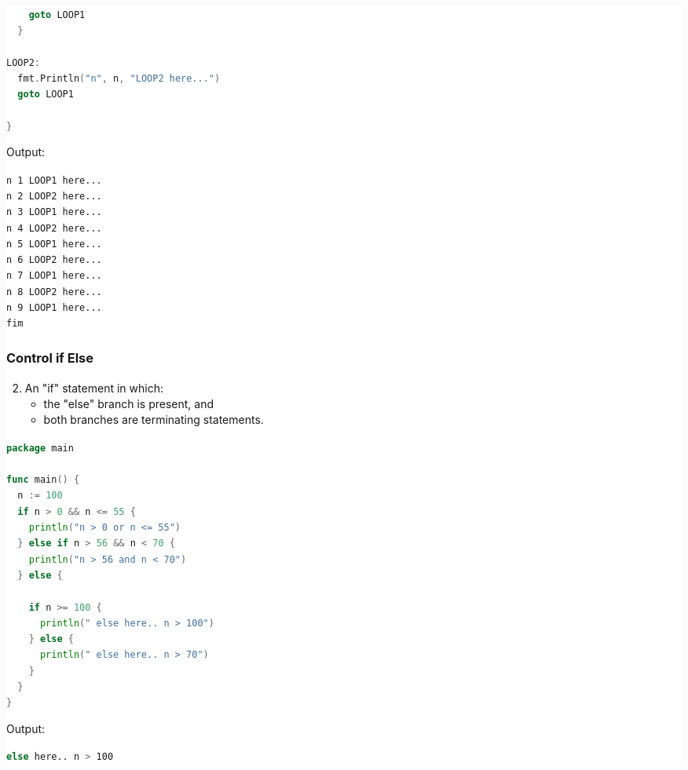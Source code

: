 ```go
    goto LOOP1
  }

LOOP2:
  fmt.Println("n", n, "LOOP2 here...")
  goto LOOP1

}
```

Output:
```bash
n 1 LOOP1 here...
n 2 LOOP2 here...
n 3 LOOP1 here...
n 4 LOOP2 here...
n 5 LOOP1 here...
n 6 LOOP2 here...
n 7 LOOP1 here...
n 8 LOOP2 here...
n 9 LOOP1 here...
fim
```

### Control if Else

2. An "if" statement in which:
      - the "else" branch is present, and
      - both branches are terminating statements.
```go
package main

func main() {
  n := 100
  if n > 0 && n <= 55 {
    println("n > 0 or n <= 55")
  } else if n > 56 && n < 70 {
    println("n > 56 and n < 70")
  } else {

    if n >= 100 {
      println(" else here.. n > 100")
    } else {
      println(" else here.. n > 70")
    }
  }
}
```

Output:
```bash
else here.. n > 100
```
